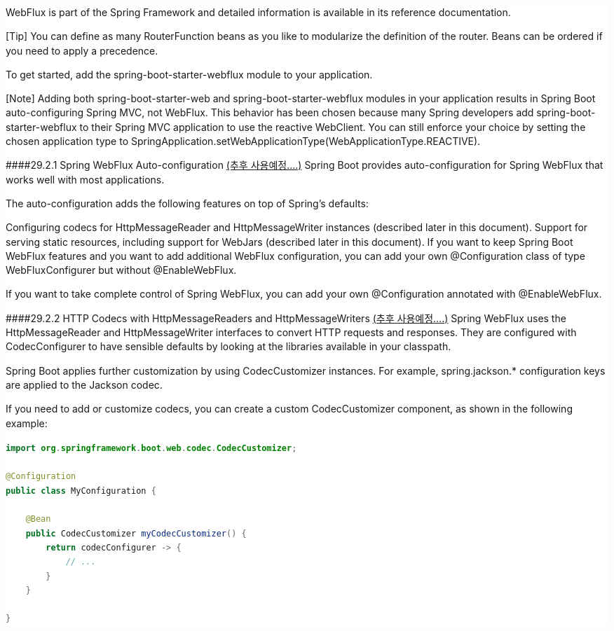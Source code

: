 WebFlux is part of the Spring Framework and detailed information is available in its reference documentation.

[Tip]
You can define as many RouterFunction beans as you like to modularize the definition of the router. Beans can be ordered if you need to apply a precedence.

To get started, add the spring-boot-starter-webflux module to your application.

[Note]
Adding both spring-boot-starter-web and spring-boot-starter-webflux modules in your application results in Spring Boot auto-configuring Spring MVC, not WebFlux. This behavior has been chosen because many Spring developers add spring-boot-starter-webflux to their Spring MVC application to use the reactive WebClient. You can still enforce your choice by setting the chosen application type to SpringApplication.setWebApplicationType(WebApplicationType.REACTIVE).

####29.2.1 Spring WebFlux Auto-configuration <U>(추후 사용예정....)</U>
Spring Boot provides auto-configuration for Spring WebFlux that works well with most applications.

The auto-configuration adds the following features on top of Spring’s defaults:

Configuring codecs for HttpMessageReader and HttpMessageWriter instances (described later in this document).
Support for serving static resources, including support for WebJars (described later in this document).
If you want to keep Spring Boot WebFlux features and you want to add additional WebFlux configuration, you can add your own @Configuration class of type WebFluxConfigurer but without @EnableWebFlux.

If you want to take complete control of Spring WebFlux, you can add your own @Configuration annotated with @EnableWebFlux.

####29.2.2 HTTP Codecs with HttpMessageReaders and HttpMessageWriters <U>(추후 사용예정....)</U>
Spring WebFlux uses the HttpMessageReader and HttpMessageWriter interfaces to convert HTTP requests and responses. They are configured with CodecConfigurer to have sensible defaults by looking at the libraries available in your classpath.

Spring Boot applies further customization by using CodecCustomizer instances. For example, spring.jackson.* configuration keys are applied to the Jackson codec.

If you need to add or customize codecs, you can create a custom CodecCustomizer component, as shown in the following example:

```java
import org.springframework.boot.web.codec.CodecCustomizer;

@Configuration
public class MyConfiguration {

	@Bean
	public CodecCustomizer myCodecCustomizer() {
		return codecConfigurer -> {
			// ...
		}
	}

}
```
